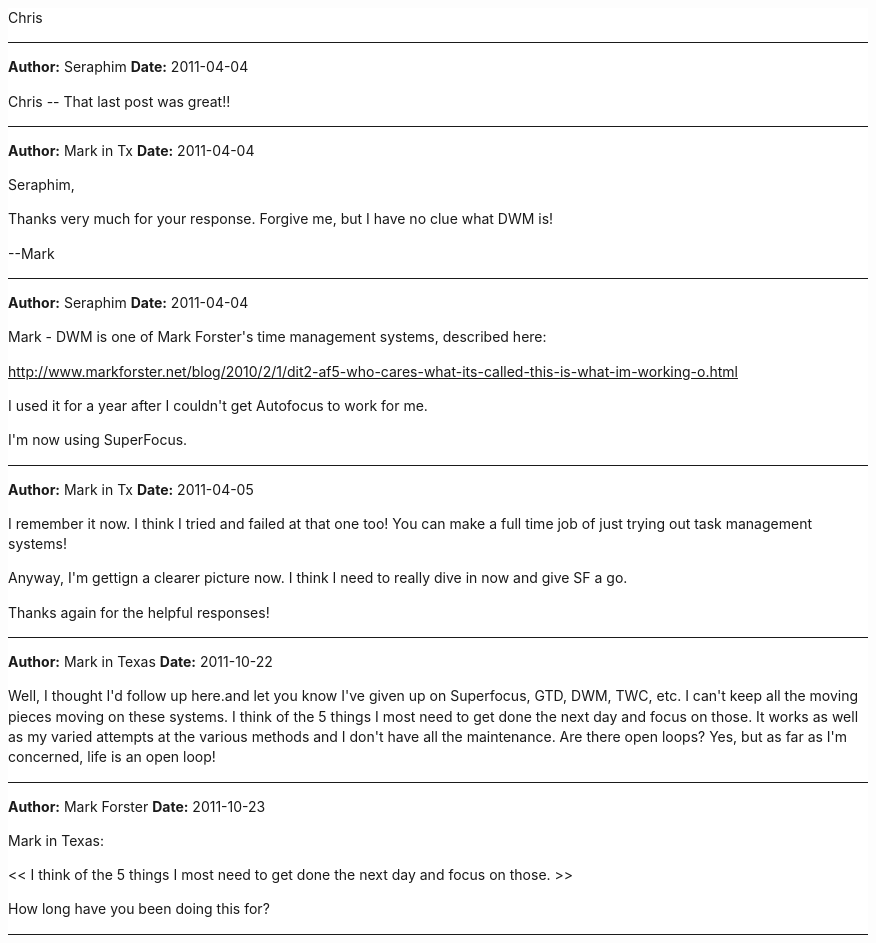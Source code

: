 Chris

---

**Author:** Seraphim
**Date:** 2011-04-04

Chris -- That last post was great!!

---

**Author:** Mark in Tx
**Date:** 2011-04-04

Seraphim,  
  
Thanks very much for your response. Forgive me, but I have no clue what DWM is!  
  
--Mark

---

**Author:** Seraphim
**Date:** 2011-04-04

Mark - DWM is one of Mark Forster's time management systems, described here:  
  
<http://www.markforster.net/blog/2010/2/1/dit2-af5-who-cares-what-its-called-this-is-what-im-working-o.html>  
  
I used it for a year after I couldn't get Autofocus to work for me.  
  
I'm now using SuperFocus.

---

**Author:** Mark in Tx
**Date:** 2011-04-05

I remember it now. I think I tried and failed at that one too! You can make a full time job of just trying out task management systems!  
  
Anyway, I'm gettign a clearer picture now. I think I need to really dive in now and give SF a go.   
  
Thanks again for the helpful responses!

---

**Author:** Mark in Texas
**Date:** 2011-10-22

Well, I thought I'd follow up here.and let you know I've given up on Superfocus, GTD, DWM, TWC, etc. I can't keep all the moving pieces moving on these systems. I think of the 5 things I most need to get done the next day and focus on those. It works as well as my varied attempts at the various methods and I don't have all the maintenance. Are there open loops? Yes, but as far as I'm concerned, life is an open loop!

---

**Author:** Mark Forster
**Date:** 2011-10-23

Mark in Texas:  
  
<< I think of the 5 things I most need to get done the next day and focus on those. >>  
  
How long have you been doing this for?

---
